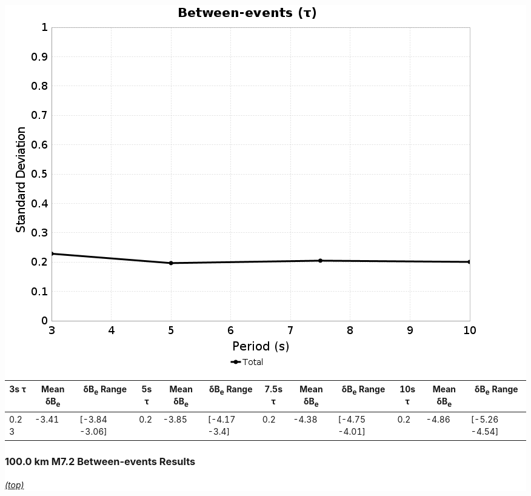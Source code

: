 ![Between-events Variability](resources/between_events_m7.2_50km_std_dev.png)

| 3s &tau; | Mean &delta;B<sub>e</sub> | &delta;B<sub>e</sub> Range | 5s &tau; | Mean &delta;B<sub>e</sub> | &delta;B<sub>e</sub> Range | 7.5s &tau; | Mean &delta;B<sub>e</sub> | &delta;B<sub>e</sub> Range | 10s &tau; | Mean &delta;B<sub>e</sub> | &delta;B<sub>e</sub> Range |
|-----|-----|-----|-----|-----|-----|-----|-----|-----|-----|-----|-----|
| 0.23 | -3.41 | [-3.84 -3.06] | 0.2 | -3.85 | [-4.17 -3.4] | 0.2 | -4.38 | [-4.75 -4.01] | 0.2 | -4.86 | [-5.26 -4.54] |


### 100.0 km M7.2 Between-events Results
*[(top)](#table-of-contents)*
